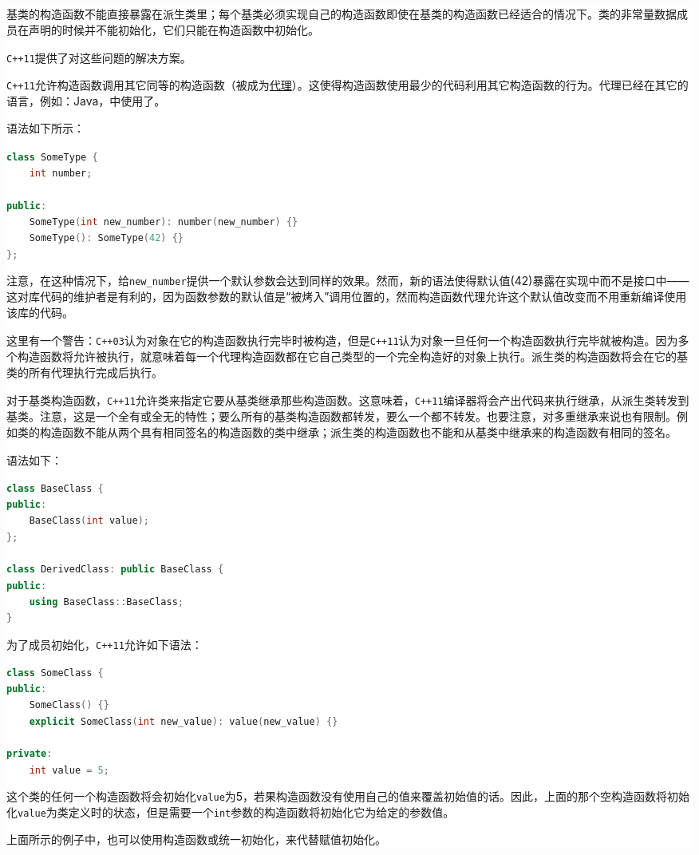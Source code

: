 基类的构造函数不能直接暴露在派生类里；每个基类必须实现自己的构造函数即使在基类的构造函数已经适合的情况下。类的非常量数据成员在声明的时候并不能初始化，它们只能在构造函数中初始化。

`C++11`提供了对这些问题的解决方案。

`C++11`允许构造函数调用其它同等的构造函数（被成为[代理][20]）。这使得构造函数使用最少的代码利用其它构造函数的行为。代理已经在其它的语言，例如：Java，中使用了。

语法如下所示：

```C++
class SomeType {
    int number;

public:
    SomeType(int new_number): number(new_number) {}
    SomeType(): SomeType(42) {}
};
```

注意，在这种情况下，给`new_number`提供一个默认参数会达到同样的效果。然而，新的语法使得默认值(42)暴露在实现中而不是接口中——这对库代码的维护者是有利的，因为函数参数的默认值是“被烤入”调用位置的，然而构造函数代理允许这个默认值改变而不用重新编译使用该库的代码。

这里有一个警告：`C++03`认为对象在它的构造函数执行完毕时被构造，但是`C++11`认为对象一旦任何一个构造函数执行完毕就被构造。因为多个构造函数将允许被执行，就意味着每一个代理构造函数都在它自己类型的一个完全构造好的对象上执行。派生类的构造函数将会在它的基类的所有代理执行完成后执行。

对于基类构造函数，`C++11`允许类来指定它要从基类继承那些构造函数。这意味着，`C++11`编译器将会产出代码来执行继承，从派生类转发到基类。注意，这是一个全有或全无的特性；要么所有的基类构造函数都转发，要么一个都不转发。也要注意，对多重继承来说也有限制。例如类的构造函数不能从两个具有相同签名的构造函数的类中继承；派生类的构造函数也不能和从基类中继承来的构造函数有相同的签名。

语法如下：

```C++
class BaseClass {
public:
    BaseClass(int value);
};

class DerivedClass: public BaseClass {
public:
    using BaseClass::BaseClass;
}
```

为了成员初始化，`C++11`允许如下语法：

```C++
class SomeClass {
public:
    SomeClass() {}
    explicit SomeClass(int new_value): value(new_value) {}

private:
    int value = 5;
```

这个类的任何一个构造函数将会初始化`value`为5，若果构造函数没有使用自己的值来覆盖初始值的话。因此，上面的那个空构造函数将初始化`value`为类定义时的状态，但是需要一个`int`参数的构造函数将初始化它为给定的参数值。

上面所示的例子中，也可以使用构造函数或统一初始化，来代替赋值初始化。



[1]: http://stackoverflow.com/tags/c%2b%2b11/info
[2]: https://en.wikipedia.org/wiki/International_Organization_for_Standardization
[3]: https://en.wikipedia.org/wiki/C%2B%2B03
[4]: https://en.wikipedia.org/wiki/C%2B%2B14
[5]: https://en.wikipedia.org/wiki/Core_language
[6]: https://en.wikipedia.org/wiki/C%2B%2B_Standard_Library
[7]: https://en.wikipedia.org/wiki/C%2B%2B_Technical_Report_1
[8]: http://www.iso.org/iso/iso_catalogue/catalogue_tc/catalogue_detail.htm?csnumber=50372
[9]: http://www.open-std.org/jtc1/sc22/wg21/docs/papers/2012/n3337.pdf
[10]: https://en.wikipedia.org/wiki/ISO/IEC_14882
[11]: https://en.wikipedia.org/wiki/Return_value_optimization
[12]: https://en.wikibooks.org/wiki/More_C%2B%2B_Idioms/Move_Constructor
[13]: http://en.cppreference.com/w/cpp/container/vector/emplace_back
[14]: https://en.wikipedia.org/wiki/Plain_Old_Data_Structures
[15]: https://en.wikipedia.org/wiki/First-class_citizen
[16]: https://en.wikipedia.org/wiki/Most_vexing_parse
[17]: https://en.wikipedia.org/wiki/Anonymous_function#C.2B.2B_.28since_C.2B.2B11.29
[18]: https://en.wikipedia.org/wiki/Anonymous_function
[19]: https://en.wikipedia.org/wiki/Closure_(computer_science)
[20]: https://en.wikipedia.org/wiki/Delegation_(programming)
[21]: https://en.wikipedia.org/wiki/Type_signature
[22]: https://en.wikibooks.org/wiki/More_C%2B%2B_Idioms/Safe_bool
[23]: https://en.wikipedia.org/wiki/Special_member_functions
[24]: https://en.wikipedia.org/wiki/Variadic_templates
[25]: https://en.wikipedia.org/wiki/Variadic_function
[26]: https://en.wikipedia.org/wiki/String_literal
[27]: https://en.wikipedia.org/wiki/Comparison_of_Unicode_encodings
[28]: https://en.wikipedia.org/wiki/Variadic_template
[29]: https://en.wikipedia.org/wiki/Memory_model_(computing)
[30]: https://en.wikipedia.org/wiki/Thread_(computer_science)
[31]: https://en.wikipedia.org/wiki/C++11#Threading_facilities
[32]: https://en.wikipedia.org/wiki/Assertion_(computing)
[33]: https://en.wikipedia.org/wiki/One_Definition_Rule
[34]: https://en.wikipedia.org/wiki/Technical_Report_1
[35]: https://en.wikipedia.org/wiki/Function_object
[36]: https://en.wikipedia.org/wiki/Mutual_exclusion
[37]: https://en.wikipedia.org/wiki/Monitor_(synchronization)
[38]: https://en.wikipedia.org/wiki/Atomic_operation
[39]: https://en.wikipedia.org/wiki/Futures_and_promises 
[40]: https://en.wikipedia.org/wiki/Thread_pool
[41]: https://en.wikipedia.org/wiki/Technical_Report_1
[42]: https://en.wikipedia.org/wiki/Tuple
[43]: https://en.wikipedia.org/wiki/Metaprogramming
[44]: https://en.wikipedia.org/wiki/Generic_programming